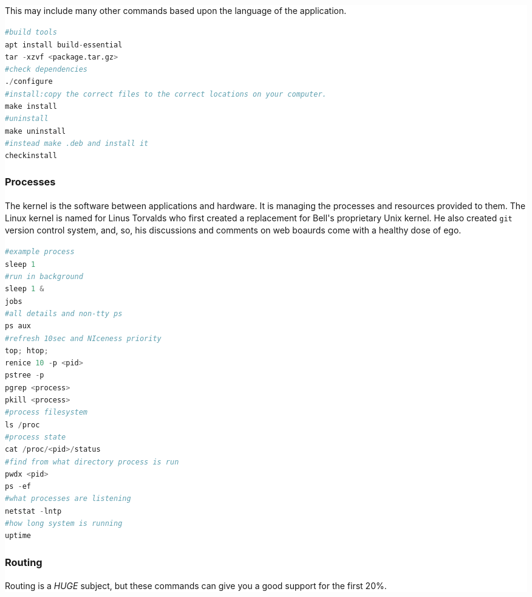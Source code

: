 This may include many other commands based upon the language of the application.

```python
#build tools
apt install build-essential
tar -xzvf <package.tar.gz>
#check dependencies
./configure
#install:copy the correct files to the correct locations on your computer.
make install
#uninstall
make uninstall
#instead make .deb and install it
checkinstall
```

### Processes

The kernel is the software between applications and hardware.  It is managing the processes and resources provided to them.  The Linux kernel is named for Linus Torvalds who first created a replacement for Bell's proprietary Unix kernel.  He also created `git` version control system, and, so, his discussions and comments on web boaurds come with a healthy dose of ego.

```python
#example process
sleep 1
#run in background
sleep 1 &
jobs
#all details and non-tty ps
ps aux
#refresh 10sec and NIceness priority
top; htop;
renice 10 -p <pid>   
pstree -p
pgrep <process>
pkill <process>
#process filesystem
ls /proc
#process state
cat /proc/<pid>/status
#find from what directory process is run
pwdx <pid>
ps -ef 
#what processes are listening
netstat -lntp
#how long system is running
uptime
```

### Routing

Routing is a _HUGE_ subject, but these commands can give you a good support for the first 20%.
